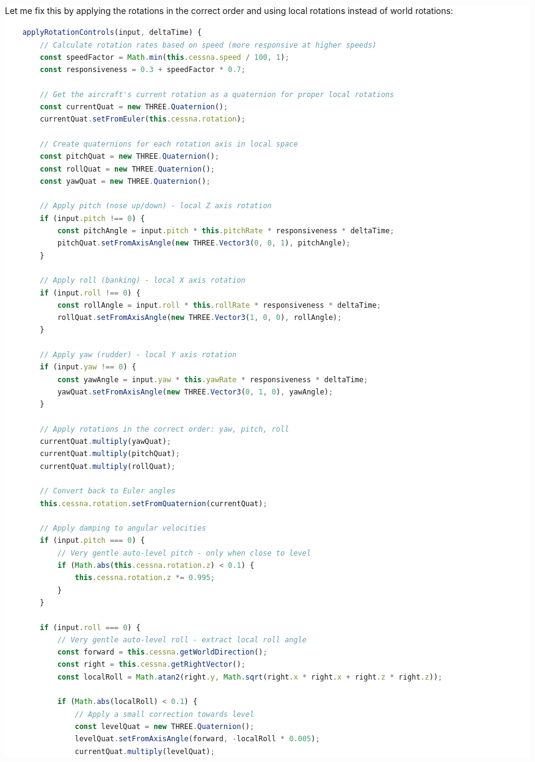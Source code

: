Let me fix this by applying the rotations in the correct order and using local rotations instead of world rotations:

```javascript
    applyRotationControls(input, deltaTime) {
        // Calculate rotation rates based on speed (more responsive at higher speeds)
        const speedFactor = Math.min(this.cessna.speed / 100, 1);
        const responsiveness = 0.3 + speedFactor * 0.7;
        
        // Get the aircraft's current rotation as a quaternion for proper local rotations
        const currentQuat = new THREE.Quaternion();
        currentQuat.setFromEuler(this.cessna.rotation);
        
        // Create quaternions for each rotation axis in local space
        const pitchQuat = new THREE.Quaternion();
        const rollQuat = new THREE.Quaternion();
        const yawQuat = new THREE.Quaternion();
        
        // Apply pitch (nose up/down) - local Z axis rotation
        if (input.pitch !== 0) {
            const pitchAngle = input.pitch * this.pitchRate * responsiveness * deltaTime;
            pitchQuat.setFromAxisAngle(new THREE.Vector3(0, 0, 1), pitchAngle);
        }
        
        // Apply roll (banking) - local X axis rotation
        if (input.roll !== 0) {
            const rollAngle = input.roll * this.rollRate * responsiveness * deltaTime;
            rollQuat.setFromAxisAngle(new THREE.Vector3(1, 0, 0), rollAngle);
        }
        
        // Apply yaw (rudder) - local Y axis rotation
        if (input.yaw !== 0) {
            const yawAngle = input.yaw * this.yawRate * responsiveness * deltaTime;
            yawQuat.setFromAxisAngle(new THREE.Vector3(0, 1, 0), yawAngle);
        }
        
        // Apply rotations in the correct order: yaw, pitch, roll
        currentQuat.multiply(yawQuat);
        currentQuat.multiply(pitchQuat);
        currentQuat.multiply(rollQuat);
        
        // Convert back to Euler angles
        this.cessna.rotation.setFromQuaternion(currentQuat);
        
        // Apply damping to angular velocities
        if (input.pitch === 0) {
            // Very gentle auto-level pitch - only when close to level
            if (Math.abs(this.cessna.rotation.z) < 0.1) {
                this.cessna.rotation.z *= 0.995;
            }
        }
        
        if (input.roll === 0) {
            // Very gentle auto-level roll - extract local roll angle
            const forward = this.cessna.getWorldDirection();
            const right = this.cessna.getRightVector();
            const localRoll = Math.atan2(right.y, Math.sqrt(right.x * right.x + right.z * right.z));
            
            if (Math.abs(localRoll) < 0.1) {
                // Apply a small correction towards level
                const levelQuat = new THREE.Quaternion();
                levelQuat.setFromAxisAngle(forward, -localRoll * 0.005);
                currentQuat.multiply(levelQuat);
```